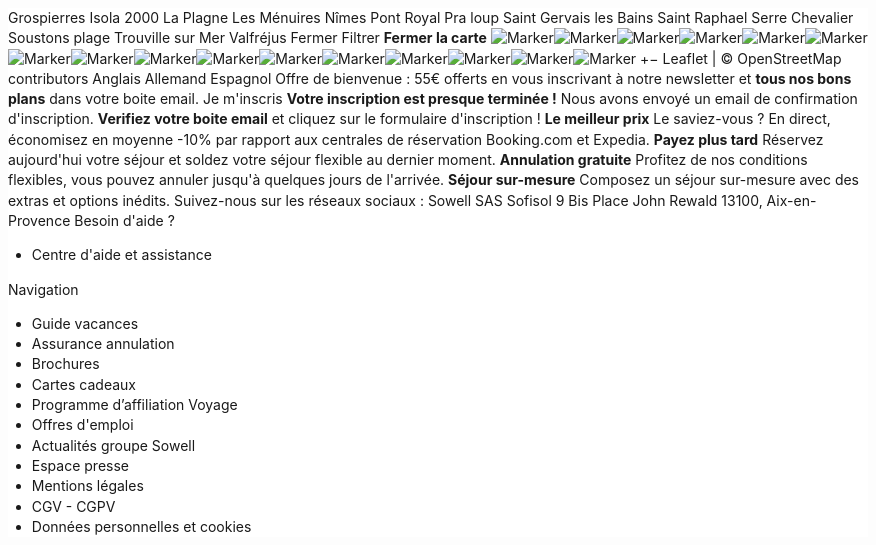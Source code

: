 Grospierres
Isola 2000
La Plagne
Les Ménuires
Nîmes
Pont Royal
Pra loup
Saint Gervais les Bains
Saint Raphael
Serre Chevalier
Soustons plage
Trouville sur Mer
Valfréjus
Fermer Filtrer
**Fermer la carte**
![Marker](https://www.sowell.fr/wp-content/themes/sowell/identite/marker-icon.png)![Marker](https://www.sowell.fr/wp-content/themes/sowell/identite/marker-icon.png)![Marker](https://www.sowell.fr/wp-content/themes/sowell/identite/marker-icon.png)![Marker](https://www.sowell.fr/wp-content/themes/sowell/identite/marker-icon.png)![Marker](https://www.sowell.fr/wp-content/themes/sowell/identite/marker-icon.png)![Marker](https://www.sowell.fr/wp-content/themes/sowell/identite/marker-icon.png)![Marker](https://www.sowell.fr/wp-content/themes/sowell/identite/marker-icon.png)![Marker](https://www.sowell.fr/wp-content/themes/sowell/identite/marker-icon.png)![Marker](https://www.sowell.fr/wp-content/themes/sowell/identite/marker-icon.png)![Marker](https://www.sowell.fr/wp-content/themes/sowell/identite/marker-icon.png)![Marker](https://www.sowell.fr/wp-content/themes/sowell/identite/marker-icon.png)![Marker](https://www.sowell.fr/wp-content/themes/sowell/identite/marker-icon.png)![Marker](https://www.sowell.fr/wp-content/themes/sowell/identite/marker-icon.png)![Marker](https://www.sowell.fr/wp-content/themes/sowell/identite/marker-icon.png)![Marker](https://www.sowell.fr/wp-content/themes/sowell/identite/marker-icon.png)![Marker](https://www.sowell.fr/wp-content/themes/sowell/identite/marker-icon.png)
+−
Leaflet | © OpenStreetMap contributors
Anglais
Allemand
Espagnol
Offre de bienvenue : 55€ offerts en vous inscrivant à notre newsletter et **tous nos bons plans** dans votre boite email.
Je m'inscris
**Votre inscription est presque terminée !** Nous avons envoyé un email de confirmation d'inscription. **Verifiez votre boite email** et cliquez sur le formulaire d'inscription !
**Le meilleur prix**
Le saviez-vous ? En direct, économisez en moyenne -10% par rapport aux centrales de réservation Booking.com et Expedia.
**Payez plus tard**
Réservez aujourd'hui votre séjour et soldez votre séjour flexible au dernier moment.
**Annulation gratuite**
Profitez de nos conditions flexibles, vous pouvez annuler jusqu'à quelques jours de l'arrivée.
**Séjour sur-mesure**
Composez un séjour sur-mesure avec des extras et options inédits.
Suivez-nous sur les réseaux sociaux :
Sowell
SAS Sofisol 9 Bis Place John Rewald 13100, Aix-en-Provence
Besoin d'aide ?
  * Centre d'aide et assistance


Navigation
  * Guide vacances
  * Assurance annulation
  * Brochures
  * Cartes cadeaux
  * Programme d’affiliation Voyage
  * Offres d'emploi
  * Actualités groupe Sowell
  * Espace presse
  * Mentions légales
  * CGV - CGPV
  * Données personnelles et cookies
